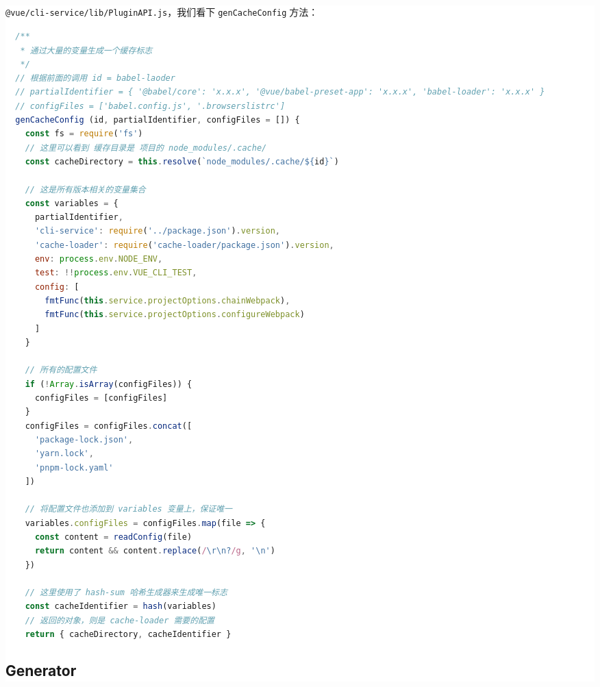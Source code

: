 `@vue/cli-service/lib/PluginAPI.js`，我们看下 `genCacheConfig` 方法：
```js
  /**
   * 通过大量的变量生成一个缓存标志
   */
  // 根据前面的调用 id = babel-laoder
  // partialIdentifier = { '@babel/core': 'x.x.x', '@vue/babel-preset-app': 'x.x.x', 'babel-loader': 'x.x.x' }
  // configFiles = ['babel.config.js', '.browserslistrc']
  genCacheConfig (id, partialIdentifier, configFiles = []) {
    const fs = require('fs')
    // 这里可以看到 缓存目录是 项目的 node_modules/.cache/
    const cacheDirectory = this.resolve(`node_modules/.cache/${id}`)

    // 这是所有版本相关的变量集合
    const variables = {
      partialIdentifier,
      'cli-service': require('../package.json').version,
      'cache-loader': require('cache-loader/package.json').version,
      env: process.env.NODE_ENV,
      test: !!process.env.VUE_CLI_TEST,
      config: [
        fmtFunc(this.service.projectOptions.chainWebpack),
        fmtFunc(this.service.projectOptions.configureWebpack)
      ]
    }

    // 所有的配置文件
    if (!Array.isArray(configFiles)) {
      configFiles = [configFiles]
    }
    configFiles = configFiles.concat([
      'package-lock.json',
      'yarn.lock',
      'pnpm-lock.yaml'
    ])

    // 将配置文件也添加到 variables 变量上，保证唯一
    variables.configFiles = configFiles.map(file => {
      const content = readConfig(file)
      return content && content.replace(/\r\n?/g, '\n')
    })

    // 这里使用了 hash-sum 哈希生成器来生成唯一标志
    const cacheIdentifier = hash(variables)
    // 返回的对象，则是 cache-loader 需要的配置
    return { cacheDirectory, cacheIdentifier }
```

## Generator
